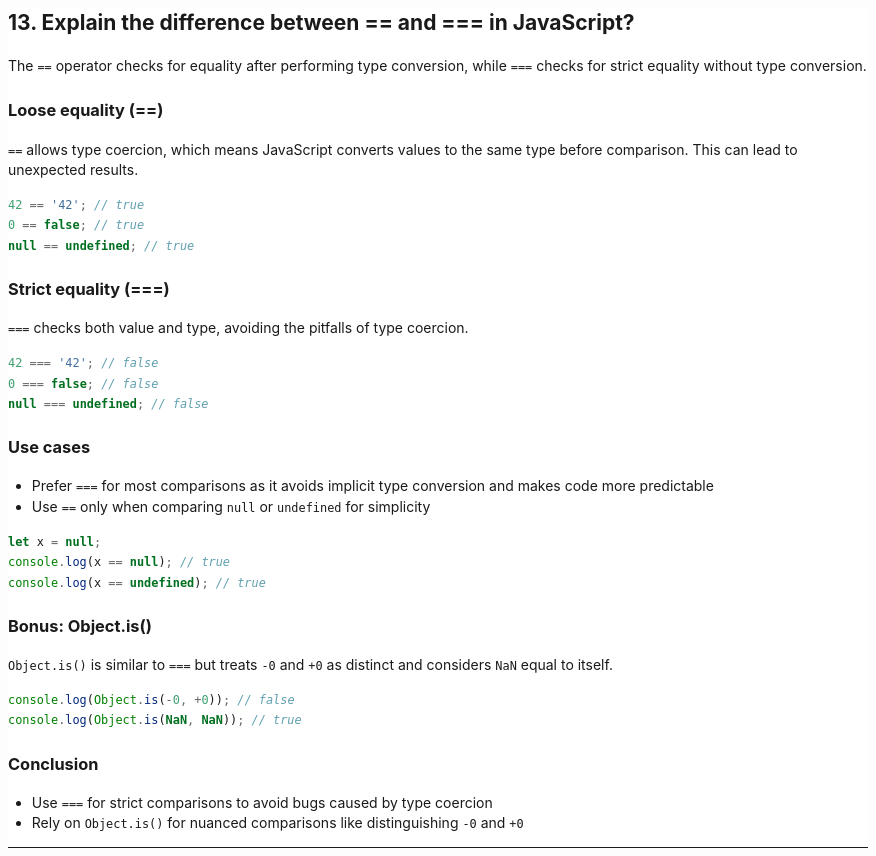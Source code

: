 ## 13. Explain the difference between == and === in JavaScript?

The `==` operator checks for equality after performing type conversion, while `===` checks for strict equality without type conversion.

### Loose equality (==)

`==` allows type coercion, which means JavaScript converts values to the same type before comparison. This can lead to unexpected results.

```javascript
42 == '42'; // true
0 == false; // true
null == undefined; // true
```

### Strict equality (===)

`===` checks both value and type, avoiding the pitfalls of type coercion.

```javascript
42 === '42'; // false
0 === false; // false
null === undefined; // false
```

### Use cases

- Prefer `===` for most comparisons as it avoids implicit type conversion and makes code more predictable
- Use `==` only when comparing `null` or `undefined` for simplicity

```javascript
let x = null;
console.log(x == null); // true
console.log(x == undefined); // true
```

### Bonus: Object.is()

`Object.is()` is similar to `===` but treats `-0` and `+0` as distinct and considers `NaN` equal to itself.

```javascript
console.log(Object.is(-0, +0)); // false
console.log(Object.is(NaN, NaN)); // true
```

### Conclusion

- Use `===` for strict comparisons to avoid bugs caused by type coercion
- Rely on `Object.is()` for nuanced comparisons like distinguishing `-0` and `+0`

---
